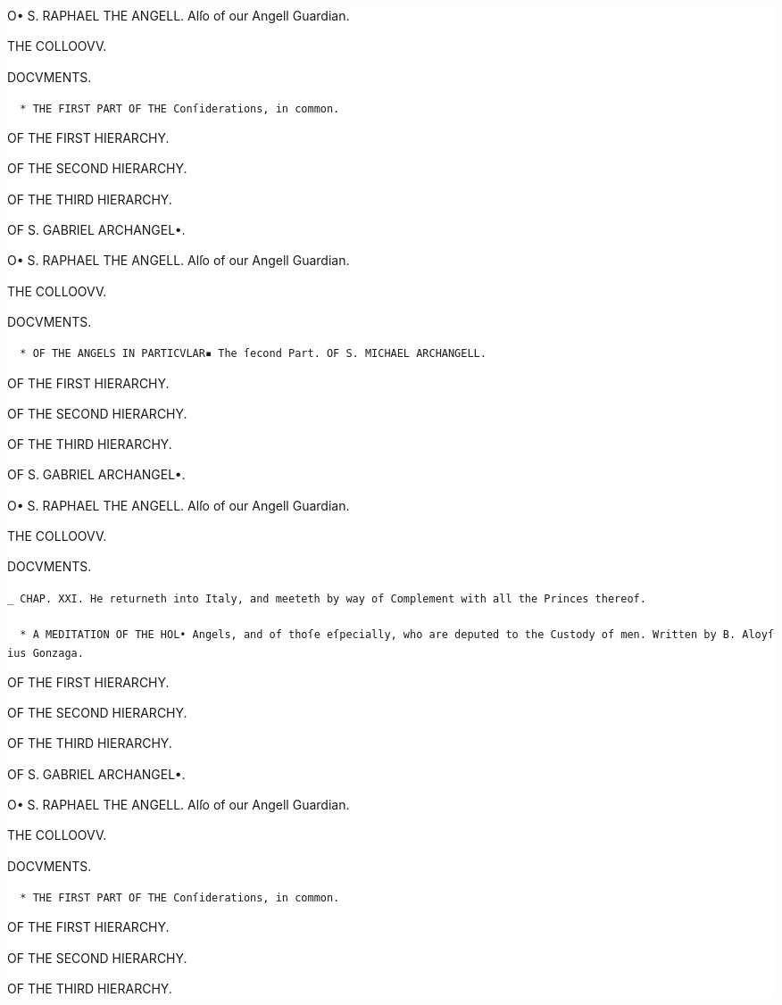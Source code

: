 O• S. RAPHAEL THE ANGELL. Alſo of our Angell Guardian.

THE COLLOOVV.

DOCVMENTS.

      * THE FIRST PART OF THE Conſiderations, in common.

OF THE FIRST HIERARCHY.

OF THE SECOND HIERARCHY.

OF THE THIRD HIERARCHY.

OF S. GABRIEL ARCHANGEL•.

O• S. RAPHAEL THE ANGELL. Alſo of our Angell Guardian.

THE COLLOOVV.

DOCVMENTS.

      * OF THE ANGELS IN PARTICVLAR▪ The ſecond Part. OF S. MICHAEL ARCHANGELL.

OF THE FIRST HIERARCHY.

OF THE SECOND HIERARCHY.

OF THE THIRD HIERARCHY.

OF S. GABRIEL ARCHANGEL•.

O• S. RAPHAEL THE ANGELL. Alſo of our Angell Guardian.

THE COLLOOVV.

DOCVMENTS.

    _ CHAP. XXI. He returneth into Italy, and meeteth by way of Complement with all the Princes thereof.

      * A MEDITATION OF THE HOL• Angels, and of thoſe eſpecially, who are deputed to the Custody of men. Written by B. Aloyſius Gonzaga.

OF THE FIRST HIERARCHY.

OF THE SECOND HIERARCHY.

OF THE THIRD HIERARCHY.

OF S. GABRIEL ARCHANGEL•.

O• S. RAPHAEL THE ANGELL. Alſo of our Angell Guardian.

THE COLLOOVV.

DOCVMENTS.

      * THE FIRST PART OF THE Conſiderations, in common.

OF THE FIRST HIERARCHY.

OF THE SECOND HIERARCHY.

OF THE THIRD HIERARCHY.
